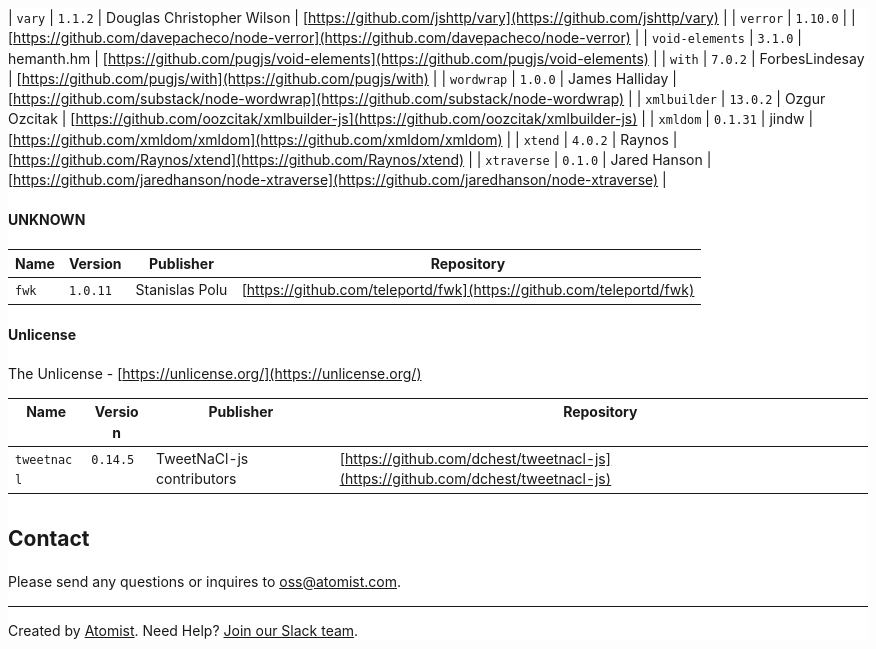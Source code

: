 | `vary`                                  | `1.1.2`          | Douglas Christopher Wilson           | [https://github.com/jshttp/vary](https://github.com/jshttp/vary)                                                                             |
| `verror`                                | `1.10.0`         |                                      | [https://github.com/davepacheco/node-verror](https://github.com/davepacheco/node-verror)                                                     |
| `void-elements`                         | `3.1.0`          | hemanth.hm                           | [https://github.com/pugjs/void-elements](https://github.com/pugjs/void-elements)                                                             |
| `with`                                  | `7.0.2`          | ForbesLindesay                       | [https://github.com/pugjs/with](https://github.com/pugjs/with)                                                                               |
| `wordwrap`                              | `1.0.0`          | James Halliday                       | [https://github.com/substack/node-wordwrap](https://github.com/substack/node-wordwrap)                                                       |
| `xmlbuilder`                            | `13.0.2`         | Ozgur Ozcitak                        | [https://github.com/oozcitak/xmlbuilder-js](https://github.com/oozcitak/xmlbuilder-js)                                                       |
| `xmldom`                                | `0.1.31`         | jindw                                | [https://github.com/xmldom/xmldom](https://github.com/xmldom/xmldom)                                                                         |
| `xtend`                                 | `4.0.2`          | Raynos                               | [https://github.com/Raynos/xtend](https://github.com/Raynos/xtend)                                                                           |
| `xtraverse`                             | `0.1.0`          | Jared Hanson                         | [https://github.com/jaredhanson/node-xtraverse](https://github.com/jaredhanson/node-xtraverse)                                               |

#### UNKNOWN

| Name  | Version  | Publisher      | Repository                                                           |
| ----- | -------- | -------------- | -------------------------------------------------------------------- |
| `fwk` | `1.0.11` | Stanislas Polu | [https://github.com/teleportd/fwk](https://github.com/teleportd/fwk) |

#### Unlicense

The Unlicense - [https://unlicense.org/](https://unlicense.org/)

| Name        | Version  | Publisher                 | Repository                                                                       |
| ----------- | -------- | ------------------------- | -------------------------------------------------------------------------------- |
| `tweetnacl` | `0.14.5` | TweetNaCl-js contributors | [https://github.com/dchest/tweetnacl-js](https://github.com/dchest/tweetnacl-js) |

## Contact

Please send any questions or inquires to [oss@atomist.com](mailto:oss@atomist.com).

---

Created by [Atomist][atomist].
Need Help? [Join our Slack team][slack].

[atomist]: https://atomist.com/ "Atomist - Development Automation"
[slack]: https://join.atomist.com/ "Atomist Community Slack"
